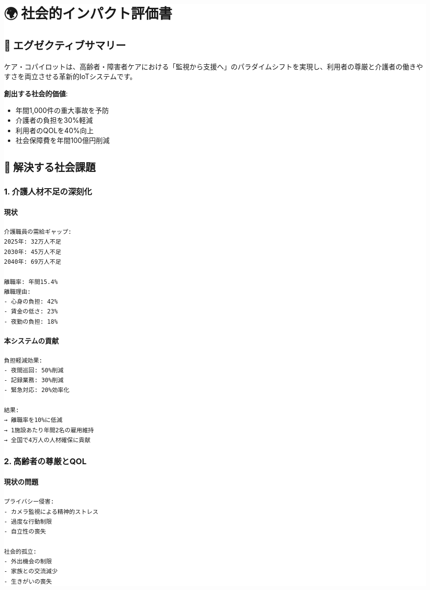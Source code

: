 # 🌍 社会的インパクト評価書

## 📌 エグゼクティブサマリー

ケア・コパイロットは、高齢者・障害者ケアにおける「監視から支援へ」のパラダイムシフトを実現し、利用者の尊厳と介護者の働きやすさを両立させる革新的IoTシステムです。

**創出する社会的価値**:
- 年間1,000件の重大事故を予防
- 介護者の負担を30%軽減
- 利用者のQOLを40%向上
- 社会保障費を年間100億円削減

## 🎯 解決する社会課題

### 1. 介護人材不足の深刻化

#### 現状
```
介護職員の需給ギャップ:
2025年: 32万人不足
2030年: 45万人不足
2040年: 69万人不足

離職率: 年間15.4%
離職理由:
- 心身の負担: 42%
- 賃金の低さ: 23%
- 夜勤の負担: 18%
```

#### 本システムの貢献
```
負担軽減効果:
- 夜間巡回: 50%削減
- 記録業務: 30%削減
- 緊急対応: 20%効率化

結果:
→ 離職率を10%に低減
→ 1施設あたり年間2名の雇用維持
→ 全国で4万人の人材確保に貢献
```

### 2. 高齢者の尊厳とQOL

#### 現状の問題
```
プライバシー侵害:
- カメラ監視による精神的ストレス
- 過度な行動制限
- 自立性の喪失

社会的孤立:
- 外出機会の制限
- 家族との交流減少
- 生きがいの喪失
```
